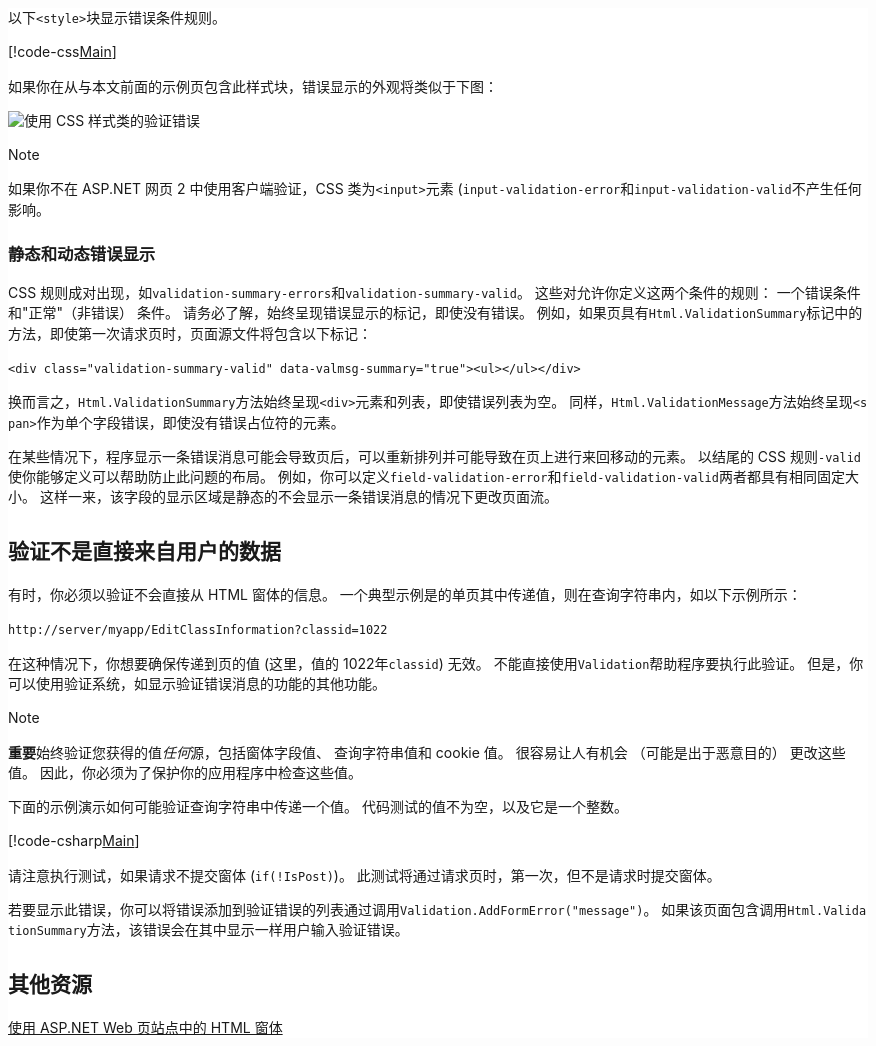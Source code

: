 以下`<style>`块显示错误条件规则。

[!code-css[Main](validating-user-input-in-aspnet-web-pages-sites/samples/sample5.css)]

如果你在从与本文前面的示例页包含此样式块，错误显示的外观将类似于下图：

![使用 CSS 样式类的验证错误](validating-user-input-in-aspnet-web-pages-sites/_static/image3.png)

> [!NOTE]
> 如果你不在 ASP.NET 网页 2 中使用客户端验证，CSS 类为`<input>`元素 (`input-validation-error`和`input-validation-valid`不产生任何影响。


### <a name="static-and-dynamic-error-display"></a>静态和动态错误显示

CSS 规则成对出现，如`validation-summary-errors`和`validation-summary-valid`。 这些对允许你定义这两个条件的规则： 一个错误条件和"正常"（非错误） 条件。 请务必了解，始终呈现错误显示的标记，即使没有错误。 例如，如果页具有`Html.ValidationSummary`标记中的方法，即使第一次请求页时，页面源文件将包含以下标记：

`<div class="validation-summary-valid" data-valmsg-summary="true"><ul></ul></div>`

换而言之，`Html.ValidationSummary`方法始终呈现`<div>`元素和列表，即使错误列表为空。 同样，`Html.ValidationMessage`方法始终呈现`<span>`作为单个字段错误，即使没有错误占位符的元素。

在某些情况下，程序显示一条错误消息可能会导致页后，可以重新排列并可能导致在页上进行来回移动的元素。 以结尾的 CSS 规则`-valid`使你能够定义可以帮助防止此问题的布局。 例如，你可以定义`field-validation-error`和`field-validation-valid`两者都具有相同固定大小。 这样一来，该字段的显示区域是静态的不会显示一条错误消息的情况下更改页面流。

<a id="Validating_Data_That_Doesnt_Come_Directly_from_Users"></a>
## <a name="validating-data-that-doesnt-come-directly-from-users"></a>验证不是直接来自用户的数据

有时，你必须以验证不会直接从 HTML 窗体的信息。 一个典型示例是的单页其中传递值，则在查询字符串内，如以下示例所示：

`http://server/myapp/EditClassInformation?classid=1022`

在这种情况下，你想要确保传递到页的值 (这里，值的 1022年`classid`) 无效。 不能直接使用`Validation`帮助程序要执行此验证。 但是，你可以使用验证系统，如显示验证错误消息的功能的其他功能。

> [!NOTE] 
> 
> **重要**始终验证您获得的值*任何*源，包括窗体字段值、 查询字符串值和 cookie 值。 很容易让人有机会 （可能是出于恶意目的） 更改这些值。 因此，你必须为了保护你的应用程序中检查这些值。


下面的示例演示如何可能验证查询字符串中传递一个值。 代码测试的值不为空，以及它是一个整数。

[!code-csharp[Main](validating-user-input-in-aspnet-web-pages-sites/samples/sample6.cs)]

请注意执行测试，如果请求不提交窗体 (`if(!IsPost)`)。 此测试将通过请求页时，第一次，但不是请求时提交窗体。

若要显示此错误，你可以将错误添加到验证错误的列表通过调用`Validation.AddFormError("message")`。 如果该页面包含调用`Html.ValidationSummary`方法，该错误会在其中显示一样用户输入验证错误。

<a id="AdditionalResources"></a>
## <a name="additional-resources"></a>其他资源

[使用 ASP.NET Web 页站点中的 HTML 窗体](https://go.microsoft.com/fwlink/?LinkID=202892)
